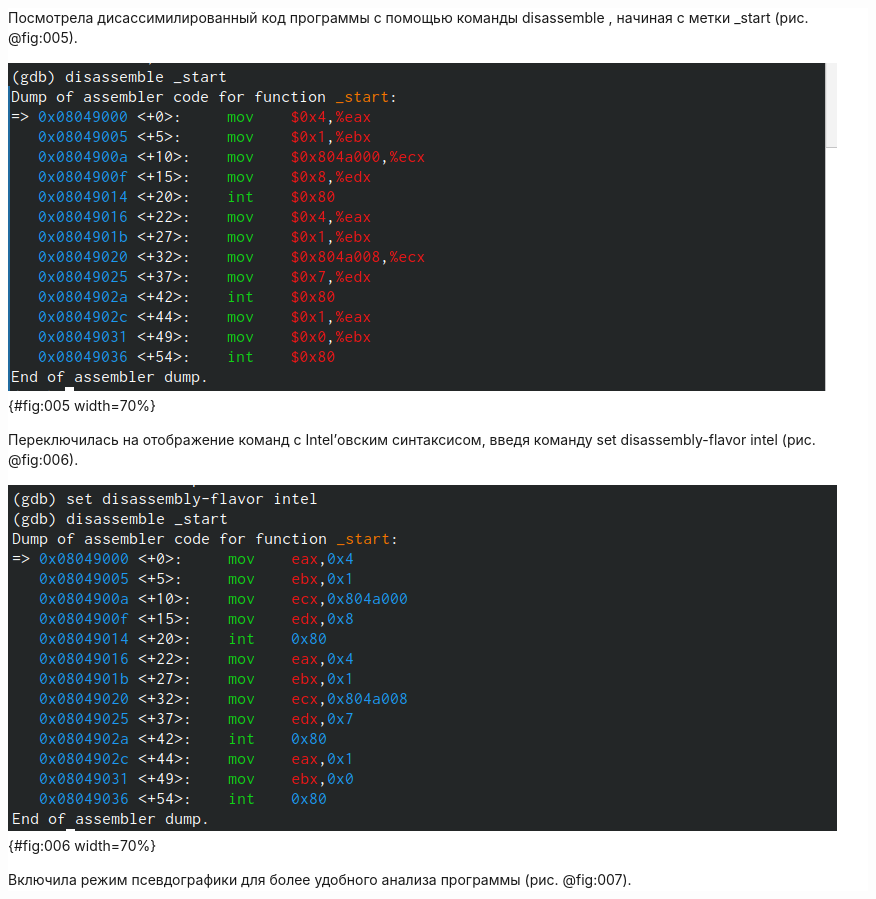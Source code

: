 Посмотрела дисассимилированный код программы с помощью команды disassemble , начиная с метки _start (рис. @fig:005). 

![Просмотр кода](image/5.png){#fig:005 width=70%}

Переключилась на отображение команд с Intel’овским синтаксисом, введя команду set
disassembly-flavor intel (рис. @fig:006).

![Переключение команд](image/6.png){#fig:006 width=70%}

Включила режим псевдографики для более удобного анализа программы (рис. @fig:007).
